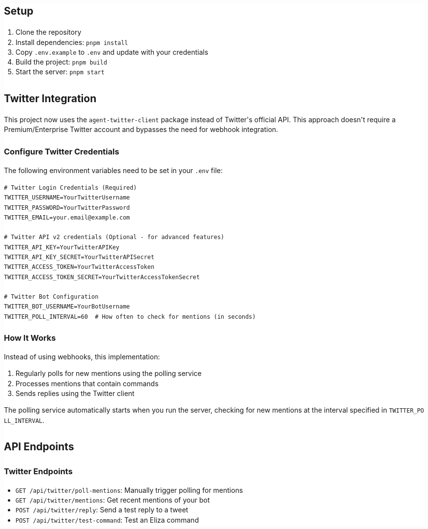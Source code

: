 ## Setup

1. Clone the repository
2. Install dependencies: `pnpm install`
3. Copy `.env.example` to `.env` and update with your credentials
4. Build the project: `pnpm build`
5. Start the server: `pnpm start`

## Twitter Integration

This project now uses the `agent-twitter-client` package instead of Twitter's official API. This approach doesn't require a Premium/Enterprise Twitter account and bypasses the need for webhook integration.

### Configure Twitter Credentials

The following environment variables need to be set in your `.env` file:

```
# Twitter Login Credentials (Required)
TWITTER_USERNAME=YourTwitterUsername
TWITTER_PASSWORD=YourTwitterPassword
TWITTER_EMAIL=your.email@example.com

# Twitter API v2 credentials (Optional - for advanced features)
TWITTER_API_KEY=YourTwitterAPIKey
TWITTER_API_KEY_SECRET=YourTwitterAPISecret
TWITTER_ACCESS_TOKEN=YourTwitterAccessToken
TWITTER_ACCESS_TOKEN_SECRET=YourTwitterAccessTokenSecret

# Twitter Bot Configuration
TWITTER_BOT_USERNAME=YourBotUsername
TWITTER_POLL_INTERVAL=60  # How often to check for mentions (in seconds)
```

### How It Works

Instead of using webhooks, this implementation:

1. Regularly polls for new mentions using the polling service
2. Processes mentions that contain commands
3. Sends replies using the Twitter client

The polling service automatically starts when you run the server, checking for new mentions at the interval specified in `TWITTER_POLL_INTERVAL`.

## API Endpoints

### Twitter Endpoints

- `GET /api/twitter/poll-mentions`: Manually trigger polling for mentions
- `GET /api/twitter/mentions`: Get recent mentions of your bot
- `POST /api/twitter/reply`: Send a test reply to a tweet
- `POST /api/twitter/test-command`: Test an Eliza command
